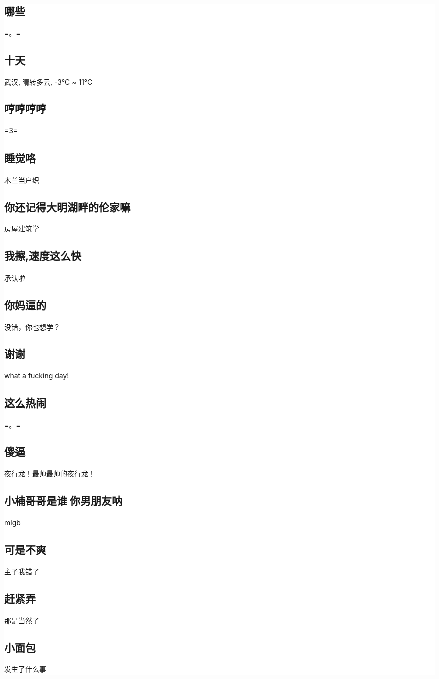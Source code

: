 ## 哪些
=。=

## 十天
武汉, 晴转多云, -3℃ ~ 11℃

## 哼哼哼哼
=3=

## 睡觉咯
木兰当户织

## 你还记得大明湖畔的伦家嘛
房屋建筑学

## 我擦,速度这么快
承认啦

## 你妈逼的
没错，你也想学？

## 谢谢
what a fucking day!

## 这么热闹
=。=

## 傻逼
夜行龙！最帅最帅的夜行龙！

## 小楠哥哥是谁 你男朋友呐
mlgb

## 可是不爽
主子我错了

## 赶紧弄
那是当然了

## 小面包
发生了什么事
